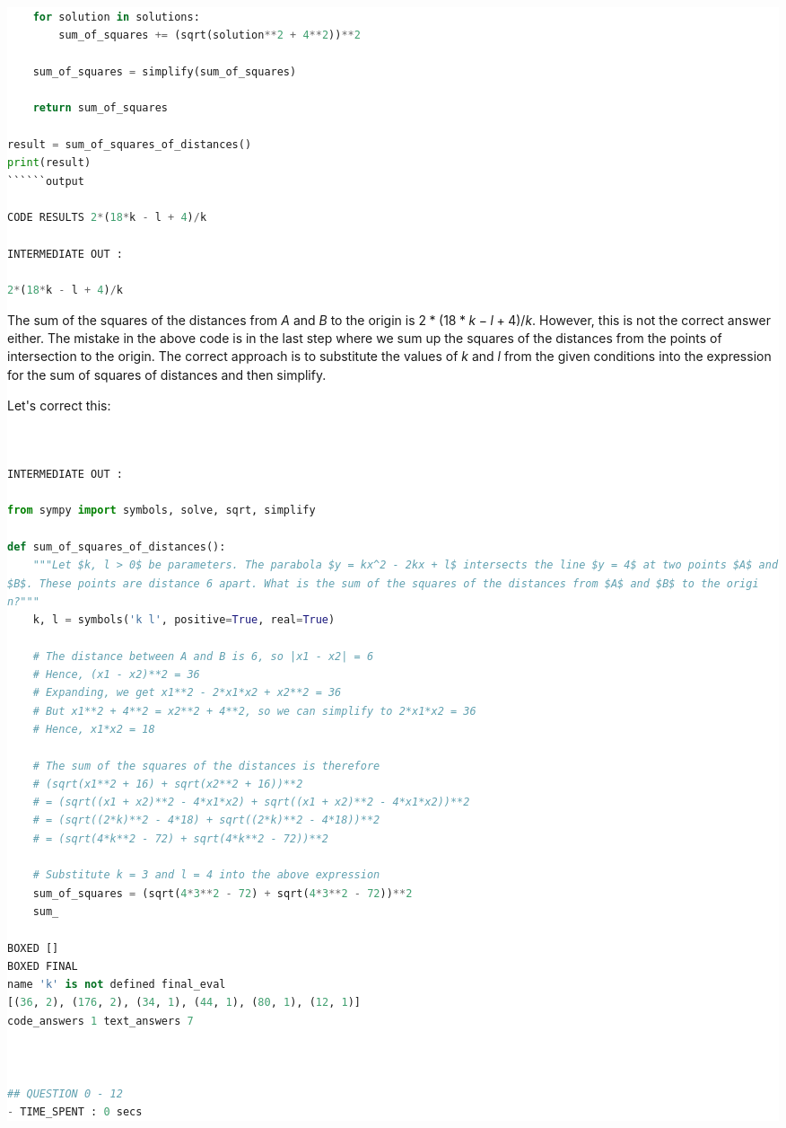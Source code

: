 ```python
    for solution in solutions:
        sum_of_squares += (sqrt(solution**2 + 4**2))**2

    sum_of_squares = simplify(sum_of_squares)

    return sum_of_squares

result = sum_of_squares_of_distances()
print(result)
``````output

CODE RESULTS 2*(18*k - l + 4)/k

INTERMEDIATE OUT :

2*(18*k - l + 4)/k
```
The sum of the squares of the distances from $A$ and $B$ to the origin is $2*(18*k - l + 4)/k$. However, this is not the correct answer either. The mistake in the above code is in the last step where we sum up the squares of the distances from the points of intersection to the origin. The correct approach is to substitute the values of $k$ and $l$ from the given conditions into the expression for the sum of squares of distances and then simplify.

Let's correct this:

```python


INTERMEDIATE OUT :

from sympy import symbols, solve, sqrt, simplify

def sum_of_squares_of_distances():
    """Let $k, l > 0$ be parameters. The parabola $y = kx^2 - 2kx + l$ intersects the line $y = 4$ at two points $A$ and $B$. These points are distance 6 apart. What is the sum of the squares of the distances from $A$ and $B$ to the origin?"""
    k, l = symbols('k l', positive=True, real=True)

    # The distance between A and B is 6, so |x1 - x2| = 6
    # Hence, (x1 - x2)**2 = 36
    # Expanding, we get x1**2 - 2*x1*x2 + x2**2 = 36
    # But x1**2 + 4**2 = x2**2 + 4**2, so we can simplify to 2*x1*x2 = 36
    # Hence, x1*x2 = 18

    # The sum of the squares of the distances is therefore
    # (sqrt(x1**2 + 16) + sqrt(x2**2 + 16))**2
    # = (sqrt((x1 + x2)**2 - 4*x1*x2) + sqrt((x1 + x2)**2 - 4*x1*x2))**2
    # = (sqrt((2*k)**2 - 4*18) + sqrt((2*k)**2 - 4*18))**2
    # = (sqrt(4*k**2 - 72) + sqrt(4*k**2 - 72))**2

    # Substitute k = 3 and l = 4 into the above expression
    sum_of_squares = (sqrt(4*3**2 - 72) + sqrt(4*3**2 - 72))**2
    sum_

BOXED []
BOXED FINAL 
name 'k' is not defined final_eval
[(36, 2), (176, 2), (34, 1), (44, 1), (80, 1), (12, 1)]
code_answers 1 text_answers 7



## QUESTION 0 - 12 
- TIME_SPENT : 0 secs
```
